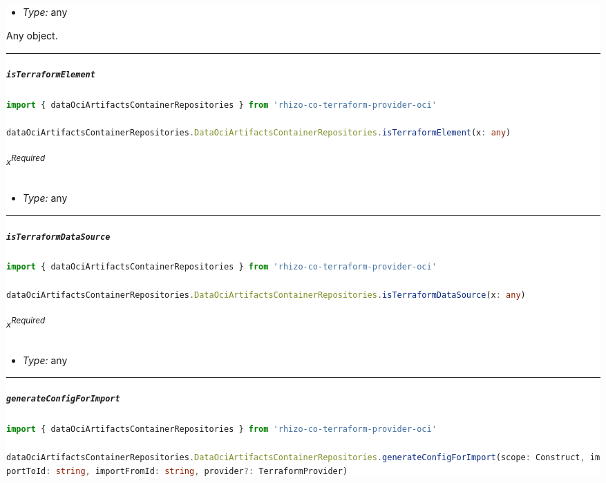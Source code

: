 - *Type:* any

Any object.

---

##### `isTerraformElement` <a name="isTerraformElement" id="rhizo-co-terraform-provider-oci.dataOciArtifactsContainerRepositories.DataOciArtifactsContainerRepositories.isTerraformElement"></a>

```typescript
import { dataOciArtifactsContainerRepositories } from 'rhizo-co-terraform-provider-oci'

dataOciArtifactsContainerRepositories.DataOciArtifactsContainerRepositories.isTerraformElement(x: any)
```

###### `x`<sup>Required</sup> <a name="x" id="rhizo-co-terraform-provider-oci.dataOciArtifactsContainerRepositories.DataOciArtifactsContainerRepositories.isTerraformElement.parameter.x"></a>

- *Type:* any

---

##### `isTerraformDataSource` <a name="isTerraformDataSource" id="rhizo-co-terraform-provider-oci.dataOciArtifactsContainerRepositories.DataOciArtifactsContainerRepositories.isTerraformDataSource"></a>

```typescript
import { dataOciArtifactsContainerRepositories } from 'rhizo-co-terraform-provider-oci'

dataOciArtifactsContainerRepositories.DataOciArtifactsContainerRepositories.isTerraformDataSource(x: any)
```

###### `x`<sup>Required</sup> <a name="x" id="rhizo-co-terraform-provider-oci.dataOciArtifactsContainerRepositories.DataOciArtifactsContainerRepositories.isTerraformDataSource.parameter.x"></a>

- *Type:* any

---

##### `generateConfigForImport` <a name="generateConfigForImport" id="rhizo-co-terraform-provider-oci.dataOciArtifactsContainerRepositories.DataOciArtifactsContainerRepositories.generateConfigForImport"></a>

```typescript
import { dataOciArtifactsContainerRepositories } from 'rhizo-co-terraform-provider-oci'

dataOciArtifactsContainerRepositories.DataOciArtifactsContainerRepositories.generateConfigForImport(scope: Construct, importToId: string, importFromId: string, provider?: TerraformProvider)
```
